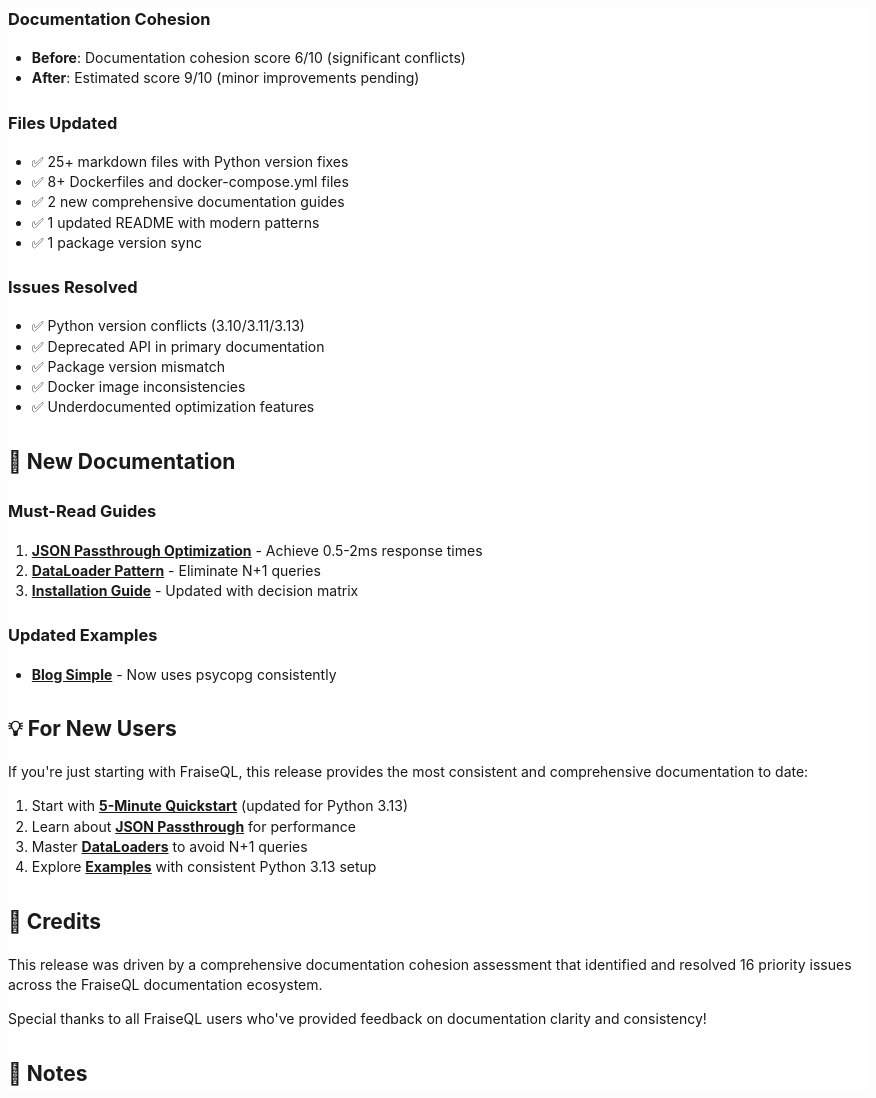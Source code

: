 ### Documentation Cohesion
- **Before**: Documentation cohesion score 6/10 (significant conflicts)
- **After**: Estimated score 9/10 (minor improvements pending)

### Files Updated
- ✅ 25+ markdown files with Python version fixes
- ✅ 8+ Dockerfiles and docker-compose.yml files
- ✅ 2 new comprehensive documentation guides
- ✅ 1 updated README with modern patterns
- ✅ 1 package version sync

### Issues Resolved
- ✅ Python version conflicts (3.10/3.11/3.13)
- ✅ Deprecated API in primary documentation
- ✅ Package version mismatch
- ✅ Docker image inconsistencies
- ✅ Underdocumented optimization features

## 🔗 New Documentation

### Must-Read Guides
1. **[JSON Passthrough Optimization](docs/advanced/json-passthrough-optimization.md)** - Achieve 0.5-2ms response times
2. **[DataLoader Pattern](docs/optimization/dataloader-pattern.md)** - Eliminate N+1 queries
3. **[Installation Guide](docs/getting-started/installation.md)** - Updated with decision matrix

### Updated Examples
- **[Blog Simple](examples/blog_simple/README.md)** - Now uses psycopg consistently

## 💡 For New Users

If you're just starting with FraiseQL, this release provides the most consistent and comprehensive documentation to date:

1. Start with **[5-Minute Quickstart](docs/getting-started/quickstart.md)** (updated for Python 3.13)
2. Learn about **[JSON Passthrough](docs/advanced/json-passthrough-optimization.md)** for performance
3. Master **[DataLoaders](docs/optimization/dataloader-pattern.md)** to avoid N+1 queries
4. Explore **[Examples](examples/)** with consistent Python 3.13 setup

## 🙏 Credits

This release was driven by a comprehensive documentation cohesion assessment that identified and resolved 16 priority issues across the FraiseQL documentation ecosystem.

Special thanks to all FraiseQL users who've provided feedback on documentation clarity and consistency!

## 📝 Notes
